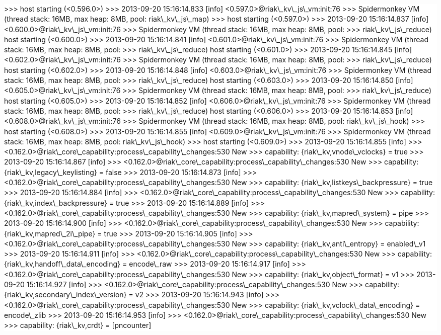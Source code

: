 &gt;&gt;&gt; host starting (&lt;0.596.0&gt;)
&gt;&gt;&gt; 2013-09-20 15:16:14.833 [info] &lt;0.597.0&gt;@riak\\_kv\\_js\\_vm:init:76
&gt;&gt;&gt; Spidermonkey VM (thread stack: 16MB, max heap: 8MB, pool: riak\\_kv\\_js\\_map)
&gt;&gt;&gt; host starting (&lt;0.597.0&gt;)
&gt;&gt;&gt; 2013-09-20 15:16:14.837 [info] &lt;0.600.0&gt;@riak\\_kv\\_js\\_vm:init:76
&gt;&gt;&gt; Spidermonkey VM (thread stack: 16MB, max heap: 8MB, pool:
&gt;&gt;&gt; riak\\_kv\\_js\\_reduce) host starting (&lt;0.600.0&gt;)
&gt;&gt;&gt; 2013-09-20 15:16:14.841 [info] &lt;0.601.0&gt;@riak\\_kv\\_js\\_vm:init:76
&gt;&gt;&gt; Spidermonkey VM (thread stack: 16MB, max heap: 8MB, pool:
&gt;&gt;&gt; riak\\_kv\\_js\\_reduce) host starting (&lt;0.601.0&gt;)
&gt;&gt;&gt; 2013-09-20 15:16:14.845 [info] &lt;0.602.0&gt;@riak\\_kv\\_js\\_vm:init:76
&gt;&gt;&gt; Spidermonkey VM (thread stack: 16MB, max heap: 8MB, pool:
&gt;&gt;&gt; riak\\_kv\\_js\\_reduce) host starting (&lt;0.602.0&gt;)
&gt;&gt;&gt; 2013-09-20 15:16:14.848 [info] &lt;0.603.0&gt;@riak\\_kv\\_js\\_vm:init:76
&gt;&gt;&gt; Spidermonkey VM (thread stack: 16MB, max heap: 8MB, pool:
&gt;&gt;&gt; riak\\_kv\\_js\\_reduce) host starting (&lt;0.603.0&gt;)
&gt;&gt;&gt; 2013-09-20 15:16:14.850 [info] &lt;0.605.0&gt;@riak\\_kv\\_js\\_vm:init:76
&gt;&gt;&gt; Spidermonkey VM (thread stack: 16MB, max heap: 8MB, pool:
&gt;&gt;&gt; riak\\_kv\\_js\\_reduce) host starting (&lt;0.605.0&gt;)
&gt;&gt;&gt; 2013-09-20 15:16:14.852 [info] &lt;0.606.0&gt;@riak\\_kv\\_js\\_vm:init:76
&gt;&gt;&gt; Spidermonkey VM (thread stack: 16MB, max heap: 8MB, pool:
&gt;&gt;&gt; riak\\_kv\\_js\\_reduce) host starting (&lt;0.606.0&gt;)
&gt;&gt;&gt; 2013-09-20 15:16:14.853 [info] &lt;0.608.0&gt;@riak\\_kv\\_js\\_vm:init:76
&gt;&gt;&gt; Spidermonkey VM (thread stack: 16MB, max heap: 8MB, pool: riak\\_kv\\_js\\_hook)
&gt;&gt;&gt; host starting (&lt;0.608.0&gt;)
&gt;&gt;&gt; 2013-09-20 15:16:14.855 [info] &lt;0.609.0&gt;@riak\\_kv\\_js\\_vm:init:76
&gt;&gt;&gt; Spidermonkey VM (thread stack: 16MB, max heap: 8MB, pool: riak\\_kv\\_js\\_hook)
&gt;&gt;&gt; host starting (&lt;0.609.0&gt;)
&gt;&gt;&gt; 2013-09-20 15:16:14.855 [info]
&gt;&gt;&gt; &lt;0.162.0&gt;@riak\\_core\\_capability:process\\_capability\\_changes:530 New
&gt;&gt;&gt; capability: {riak\\_kv,vnode\\_vclocks} = true
&gt;&gt;&gt; 2013-09-20 15:16:14.867 [info]
&gt;&gt;&gt; &lt;0.162.0&gt;@riak\\_core\\_capability:process\\_capability\\_changes:530 New
&gt;&gt;&gt; capability: {riak\\_kv,legacy\\_keylisting} = false
&gt;&gt;&gt; 2013-09-20 15:16:14.873 [info]
&gt;&gt;&gt; &lt;0.162.0&gt;@riak\\_core\\_capability:process\\_capability\\_changes:530 New
&gt;&gt;&gt; capability: {riak\\_kv,listkeys\\_backpressure} = true
&gt;&gt;&gt; 2013-09-20 15:16:14.884 [info]
&gt;&gt;&gt; &lt;0.162.0&gt;@riak\\_core\\_capability:process\\_capability\\_changes:530 New
&gt;&gt;&gt; capability: {riak\\_kv,index\\_backpressure} = true
&gt;&gt;&gt; 2013-09-20 15:16:14.889 [info]
&gt;&gt;&gt; &lt;0.162.0&gt;@riak\\_core\\_capability:process\\_capability\\_changes:530 New
&gt;&gt;&gt; capability: {riak\\_kv,mapred\\_system} = pipe
&gt;&gt;&gt; 2013-09-20 15:16:14.900 [info]
&gt;&gt;&gt; &lt;0.162.0&gt;@riak\\_core\\_capability:process\\_capability\\_changes:530 New
&gt;&gt;&gt; capability: {riak\\_kv,mapred\\_2i\\_pipe} = true
&gt;&gt;&gt; 2013-09-20 15:16:14.905 [info]
&gt;&gt;&gt; &lt;0.162.0&gt;@riak\\_core\\_capability:process\\_capability\\_changes:530 New
&gt;&gt;&gt; capability: {riak\\_kv,anti\\_entropy} = enabled\\_v1
&gt;&gt;&gt; 2013-09-20 15:16:14.911 [info]
&gt;&gt;&gt; &lt;0.162.0&gt;@riak\\_core\\_capability:process\\_capability\\_changes:530 New
&gt;&gt;&gt; capability: {riak\\_kv,handoff\\_data\\_encoding} = encode\\_raw
&gt;&gt;&gt; 2013-09-20 15:16:14.917 [info]
&gt;&gt;&gt; &lt;0.162.0&gt;@riak\\_core\\_capability:process\\_capability\\_changes:530 New
&gt;&gt;&gt; capability: {riak\\_kv,object\\_format} = v1
&gt;&gt;&gt; 2013-09-20 15:16:14.927 [info]
&gt;&gt;&gt; &lt;0.162.0&gt;@riak\\_core\\_capability:process\\_capability\\_changes:530 New
&gt;&gt;&gt; capability: {riak\\_kv,secondary\\_index\\_version} = v2
&gt;&gt;&gt; 2013-09-20 15:16:14.943 [info]
&gt;&gt;&gt; &lt;0.162.0&gt;@riak\\_core\\_capability:process\\_capability\\_changes:530 New
&gt;&gt;&gt; capability: {riak\\_kv,vclock\\_data\\_encoding} = encode\\_zlib
&gt;&gt;&gt; 2013-09-20 15:16:14.953 [info]
&gt;&gt;&gt; &lt;0.162.0&gt;@riak\\_core\\_capability:process\\_capability\\_changes:530 New
&gt;&gt;&gt; capability: {riak\\_kv,crdt} = [pncounter]
